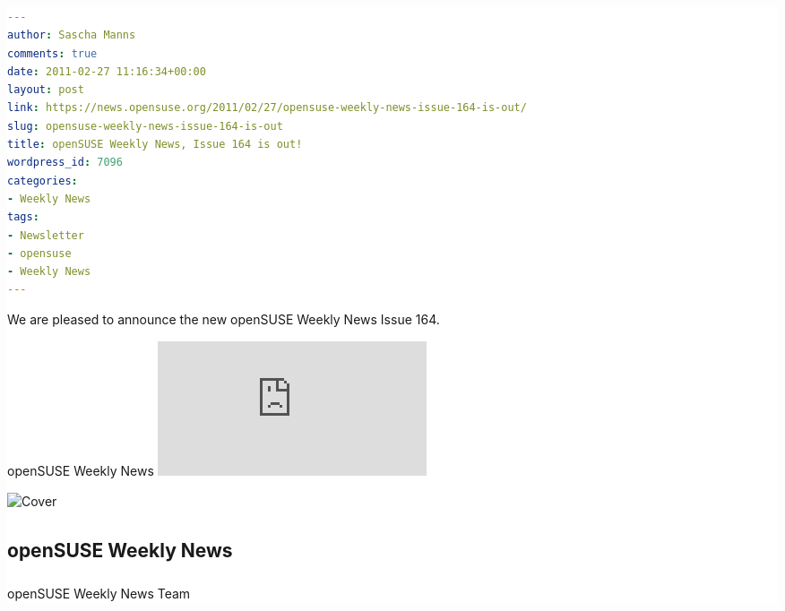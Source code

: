 ```yaml
---
author: Sascha Manns
comments: true
date: 2011-02-27 11:16:34+00:00
layout: post
link: https://news.opensuse.org/2011/02/27/opensuse-weekly-news-issue-164-is-out/
slug: opensuse-weekly-news-issue-164-is-out
title: openSUSE Weekly News, Issue 164 is out!
wordpress_id: 7096
categories:
- Weekly News
tags:
- Newsletter
- opensuse
- Weekly News
---
```


We are pleased to announce the new openSUSE Weekly News Issue 164.


openSUSE Weekly News
![](http://saigkill.homelinux.net/piwik/piwik.php?idsite=1)













![Cover](http://saigkill.homelinux.net/pub/OWN/common/logos/Opensuse_weekly_news_banner.png)







## openSUSE Weekly News
















### 
openSUSE Weekly News Team



